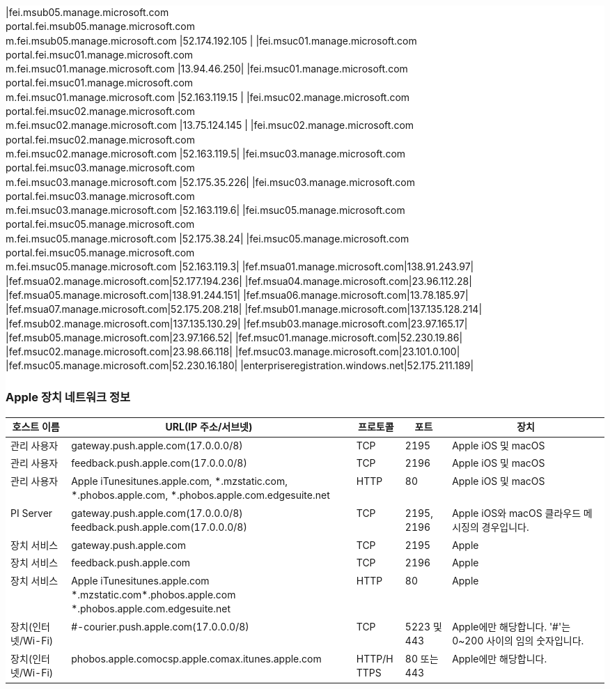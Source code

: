 |fei.msub05.manage.microsoft.com <br>portal.fei.msub05.manage.microsoft.com <br>m.fei.msub05.manage.microsoft.com |52.174.192.105 |
|fei.msuc01.manage.microsoft.com <br>portal.fei.msuc01.manage.microsoft.com <br>m.fei.msuc01.manage.microsoft.com |13.94.46.250|
|fei.msuc01.manage.microsoft.com <br>portal.fei.msuc01.manage.microsoft.com <br>m.fei.msuc01.manage.microsoft.com |52.163.119.15 |
|fei.msuc02.manage.microsoft.com <br>portal.fei.msuc02.manage.microsoft.com <br>m.fei.msuc02.manage.microsoft.com |13.75.124.145 |
|fei.msuc02.manage.microsoft.com <br>portal.fei.msuc02.manage.microsoft.com <br>m.fei.msuc02.manage.microsoft.com |52.163.119.5|
|fei.msuc03.manage.microsoft.com <br>portal.fei.msuc03.manage.microsoft.com <br>m.fei.msuc03.manage.microsoft.com |52.175.35.226|
|fei.msuc03.manage.microsoft.com <br>portal.fei.msuc03.manage.microsoft.com <br>m.fei.msuc03.manage.microsoft.com |52.163.119.6|
|fei.msuc05.manage.microsoft.com <br>portal.fei.msuc05.manage.microsoft.com <br>m.fei.msuc05.manage.microsoft.com |52.175.38.24|
|fei.msuc05.manage.microsoft.com <br>portal.fei.msuc05.manage.microsoft.com <br>m.fei.msuc05.manage.microsoft.com |52.163.119.3|
|fef.msua01.manage.microsoft.com|138.91.243.97|
|fef.msua02.manage.microsoft.com|52.177.194.236|
|fef.msua04.manage.microsoft.com|23.96.112.28|
|fef.msua05.manage.microsoft.com|138.91.244.151|
|fef.msua06.manage.microsoft.com|13.78.185.97|
|fef.msua07.manage.microsoft.com|52.175.208.218|
|fef.msub01.manage.microsoft.com|137.135.128.214|
|fef.msub02.manage.microsoft.com|137.135.130.29|
|fef.msub03.manage.microsoft.com|23.97.165.17|
|fef.msub05.manage.microsoft.com|23.97.166.52|
|fef.msuc01.manage.microsoft.com|52.230.19.86|
|fef.msuc02.manage.microsoft.com|23.98.66.118|
|fef.msuc03.manage.microsoft.com|23.101.0.100|
|fef.msuc05.manage.microsoft.com|52.230.16.180|
|enterpriseregistration.windows.net|52.175.211.189|

### <a name="apple-device-network-information"></a>Apple 장치 네트워크 정보

|         호스트 이름         |                                        URL(IP 주소/서브넷)                                        |  프로토콜  |     포트     |                          장치                           |
|--------------------------|-------------------------------------------------------------------------------------------------------|------------|--------------|-----------------------------------------------------------|
|      관리 사용자       |                                  gateway.push.apple.com(17.0.0.0/8)                                  |    TCP     |     2195     |                    Apple iOS 및 macOS                    |
|      관리 사용자       |                                  feedback.push.apple.com(17.0.0.0/8)                                  |    TCP     |     2196     |                    Apple iOS 및 macOS                    |
|      관리 사용자       | Apple iTunesitunes.apple.com, \*.mzstatic.com, \*.phobos.apple.com, \*.phobos.apple.com.edgesuite.net |    HTTP    |      80      |                    Apple iOS 및 macOS                    |
|        PI Server         |                gateway.push.apple.com(17.0.0.0/8) feedback.push.apple.com(17.0.0.0/8)                 |    TCP     |  2195, 2196  |         Apple iOS와 macOS 클라우드 메시징의 경우입니다.          |
|     장치 서비스      |                                        gateway.push.apple.com                                         |    TCP     |     2195     |                           Apple                           |
|     장치 서비스      |                                        feedback.push.apple.com                                        |    TCP     |     2196     |                           Apple                           |
|     장치 서비스      |   Apple iTunesitunes.apple.com \*.mzstatic.com\*.phobos.apple.com \*.phobos.apple.com.edgesuite.net   |    HTTP    |      80      |                           Apple                           |
| 장치(인터넷/Wi-Fi) |                                 #-courier.push.apple.com(17.0.0.0/8)                                  |    TCP     | 5223 및 443 | Apple에만 해당합니다. &#39;#&#39;는 0~200 사이의 임의 숫자입니다. |
| 장치(인터넷/Wi-Fi) |                           phobos.apple.comocsp.apple.comax.itunes.apple.com                           | HTTP/HTTPS |  80 또는 443   |                        Apple에만 해당합니다.                         |

